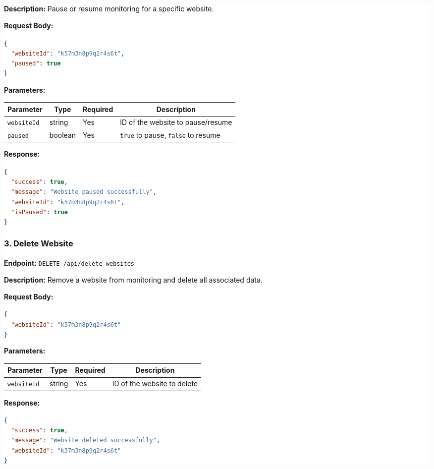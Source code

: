 **Description:** Pause or resume monitoring for a specific website.

**Request Body:**
```json
{
  "websiteId": "k57m3n8p9q2r4s6t",
  "paused": true
}
```

**Parameters:**

| Parameter | Type | Required | Description |
|-----------|------|----------|-------------|
| `websiteId` | string | Yes | ID of the website to pause/resume |
| `paused` | boolean | Yes | `true` to pause, `false` to resume |

**Response:**
```json
{
  "success": true,
  "message": "Website paused successfully",
  "websiteId": "k57m3n8p9q2r4s6t",
  "isPaused": true
}
```

### 3. Delete Website

**Endpoint:** `DELETE /api/delete-websites`

**Description:** Remove a website from monitoring and delete all associated data.

**Request Body:**
```json
{
  "websiteId": "k57m3n8p9q2r4s6t"
}
```

**Parameters:**

| Parameter | Type | Required | Description |
|-----------|------|----------|-------------|
| `websiteId` | string | Yes | ID of the website to delete |

**Response:**
```json
{
  "success": true,
  "message": "Website deleted successfully",
  "websiteId": "k57m3n8p9q2r4s6t"
}
```
